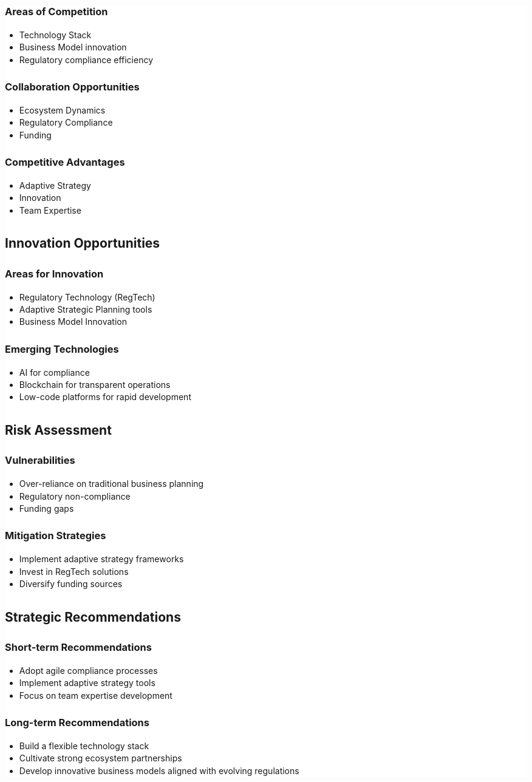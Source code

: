 ### Areas of Competition
- Technology Stack
- Business Model innovation
- Regulatory compliance efficiency

### Collaboration Opportunities
- Ecosystem Dynamics
- Regulatory Compliance
- Funding

### Competitive Advantages
- Adaptive Strategy
- Innovation
- Team Expertise

## Innovation Opportunities

### Areas for Innovation
- Regulatory Technology (RegTech)
- Adaptive Strategic Planning tools
- Business Model Innovation

### Emerging Technologies
- AI for compliance
- Blockchain for transparent operations
- Low-code platforms for rapid development

## Risk Assessment

### Vulnerabilities
- Over-reliance on traditional business planning
- Regulatory non-compliance
- Funding gaps

### Mitigation Strategies
- Implement adaptive strategy frameworks
- Invest in RegTech solutions
- Diversify funding sources

## Strategic Recommendations

### Short-term Recommendations
- Adopt agile compliance processes
- Implement adaptive strategy tools
- Focus on team expertise development

### Long-term Recommendations
- Build a flexible technology stack
- Cultivate strong ecosystem partnerships
- Develop innovative business models aligned with evolving regulations
